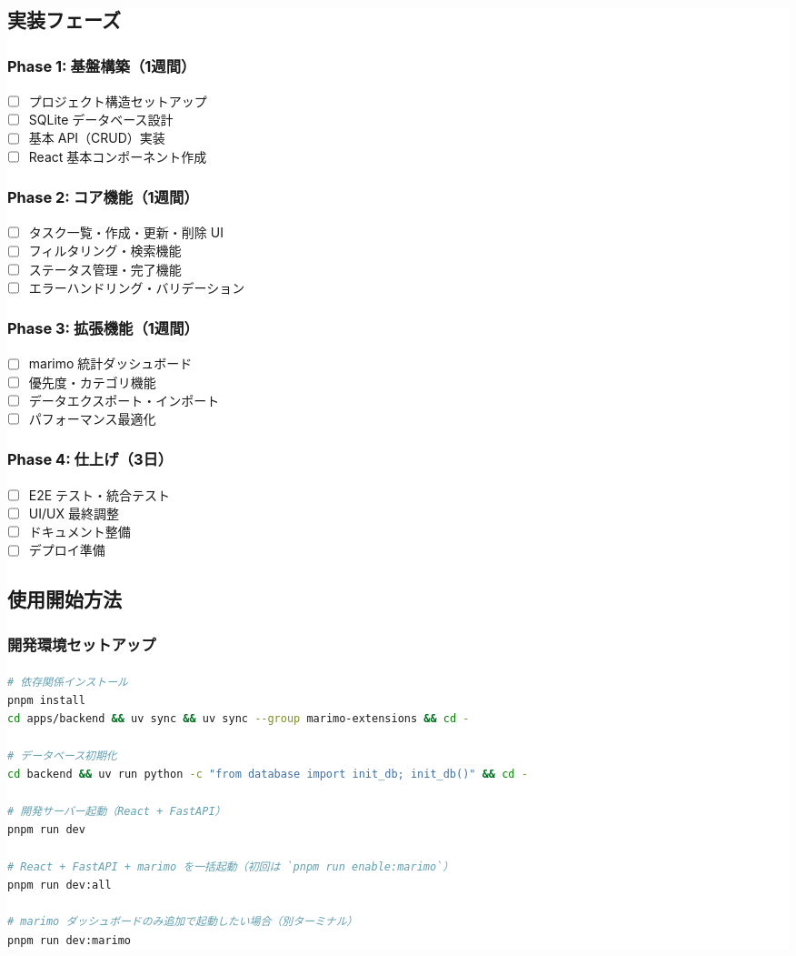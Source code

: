 ## 実装フェーズ

### Phase 1: 基盤構築（1週間）

- [ ] プロジェクト構造セットアップ
- [ ] SQLite データベース設計
- [ ] 基本 API（CRUD）実装
- [ ] React 基本コンポーネント作成

### Phase 2: コア機能（1週間）

- [ ] タスク一覧・作成・更新・削除 UI
- [ ] フィルタリング・検索機能
- [ ] ステータス管理・完了機能
- [ ] エラーハンドリング・バリデーション

### Phase 3: 拡張機能（1週間）

- [ ] marimo 統計ダッシュボード
- [ ] 優先度・カテゴリ機能
- [ ] データエクスポート・インポート
- [ ] パフォーマンス最適化

### Phase 4: 仕上げ（3日）

- [ ] E2E テスト・統合テスト
- [ ] UI/UX 最終調整
- [ ] ドキュメント整備
- [ ] デプロイ準備

## 使用開始方法

### 開発環境セットアップ

```bash
# 依存関係インストール
pnpm install
cd apps/backend && uv sync && uv sync --group marimo-extensions && cd -

# データベース初期化
cd backend && uv run python -c "from database import init_db; init_db()" && cd -

# 開発サーバー起動（React + FastAPI）
pnpm run dev

# React + FastAPI + marimo を一括起動（初回は `pnpm run enable:marimo`）
pnpm run dev:all

# marimo ダッシュボードのみ追加で起動したい場合（別ターミナル）
pnpm run dev:marimo
```
